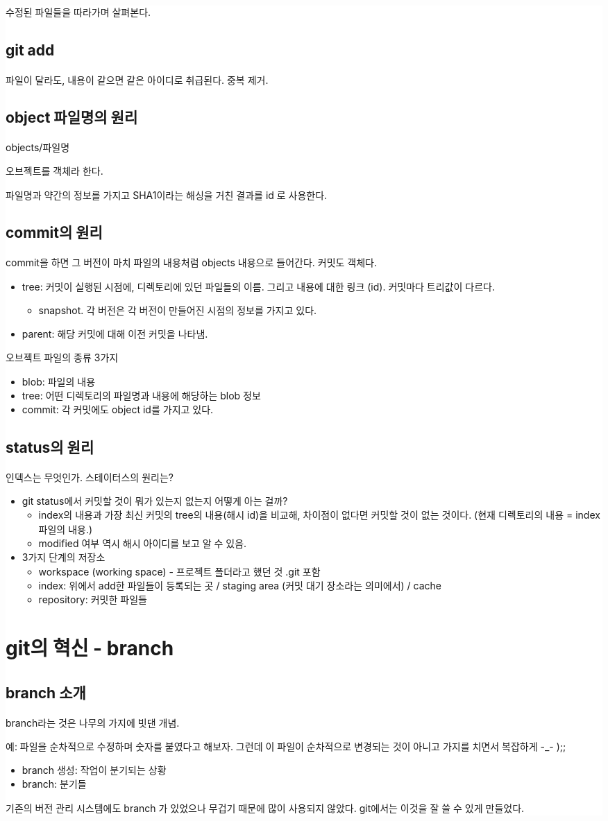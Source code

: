 수정된 파일들을 따라가며 살펴본다.

## git add

파일이 달라도, 내용이 같으면 같은 아이디로 취급된다. 중복 제거.

## object 파일명의 원리

objects/파일명

오브젝트를 객체라 한다.

파일명과 약간의 정보를 가지고 SHA1이라는 해싱을 거친 결과를 id 로 사용한다.

## commit의 원리

commit을 하면 그 버전이 마치 파일의 내용처럼 objects 내용으로 들어간다. 커밋도 객체다.

* tree: 커밋이 실행된 시점에, 디렉토리에 있던 파일들의 이름. 그리고 내용에 대한 링크 (id). 커밋마다 트리값이 다르다. 
  * snapshot. 각 버전은 각 버전이 만들어진 시점의 정보를 가지고 있다.

* parent: 해당 커밋에 대해 이전 커밋을 나타냄.

오브젝트 파일의 종류 3가지

* blob: 파일의 내용
* tree: 어떤 디렉토리의 파일명과 내용에 해당하는 blob 정보
* commit: 각 커밋에도 object id를 가지고 있다.

## status의 원리

인덱스는 무엇인가. 스테이터스의 원리는?

* git status에서 커밋할 것이 뭐가 있는지 없는지 어떻게 아는 걸까?
  * index의 내용과 가장 최신 커밋의 tree의 내용(해시  id)을 비교해, 차이점이 없다면 커밋할 것이 없는 것이다. (현재 디렉토리의 내용 = index 파일의 내용.)
  * modified 여부 역시 해시 아이디를 보고 알 수 있음.
* 3가지 단계의 저장소
  * workspace (working space) - 프로젝트 폴더라고 했던 것 .git 포함
  * index: 위에서 add한 파일들이 등록되는 곳 / staging area (커밋 대기 장소라는 의미에서) / cache
  * repository: 커밋한 파일들

# git의 혁신 - branch

## branch 소개

branch라는 것은 나무의 가지에 빗댄 개념.

예: 파일을 순차적으로 수정하며 숫자를 붙였다고 해보자. 그런데 이 파일이 순차적으로 변경되는 것이 아니고 가지를 치면서 복잡하게 -_- );;

* branch 생성: 작업이 분기되는 상황
* branch: 분기들 

기존의 버전 관리 시스템에도 branch 가 있었으나 무겁기 때문에 많이 사용되지 않았다. git에서는 이것을 잘 쓸 수 있게 만들었다.
